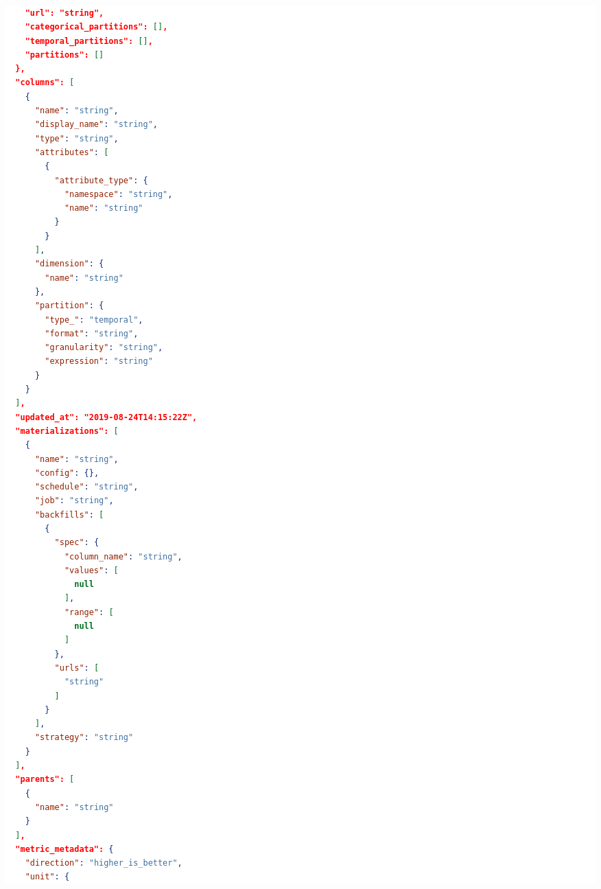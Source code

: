 ```json
    "url": "string",
    "categorical_partitions": [],
    "temporal_partitions": [],
    "partitions": []
  },
  "columns": [
    {
      "name": "string",
      "display_name": "string",
      "type": "string",
      "attributes": [
        {
          "attribute_type": {
            "namespace": "string",
            "name": "string"
          }
        }
      ],
      "dimension": {
        "name": "string"
      },
      "partition": {
        "type_": "temporal",
        "format": "string",
        "granularity": "string",
        "expression": "string"
      }
    }
  ],
  "updated_at": "2019-08-24T14:15:22Z",
  "materializations": [
    {
      "name": "string",
      "config": {},
      "schedule": "string",
      "job": "string",
      "backfills": [
        {
          "spec": {
            "column_name": "string",
            "values": [
              null
            ],
            "range": [
              null
            ]
          },
          "urls": [
            "string"
          ]
        }
      ],
      "strategy": "string"
    }
  ],
  "parents": [
    {
      "name": "string"
    }
  ],
  "metric_metadata": {
    "direction": "higher_is_better",
    "unit": {
```